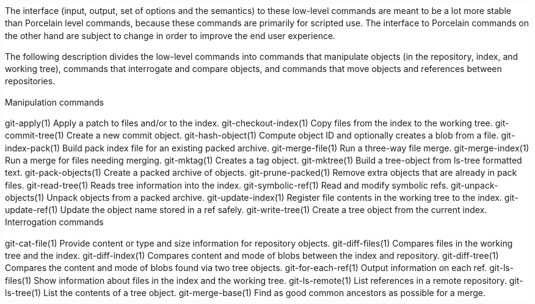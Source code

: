 The interface (input, output, set of options and the semantics) to these low-level commands are meant to be a lot more stable than Porcelain level commands, because these commands are primarily for scripted use. The interface to Porcelain commands on the other hand are subject to change in order to improve the end user experience.

The following description divides the low-level commands into commands that manipulate objects (in the repository, index, and working tree), commands that interrogate and compare objects, and commands that move objects and references between repositories.

Manipulation commands

git-apply(1)
Apply a patch to files and/or to the index.
git-checkout-index(1)
Copy files from the index to the working tree.
git-commit-tree(1)
Create a new commit object.
git-hash-object(1)
Compute object ID and optionally creates a blob from a file.
git-index-pack(1)
Build pack index file for an existing packed archive.
git-merge-file(1)
Run a three-way file merge.
git-merge-index(1)
Run a merge for files needing merging.
git-mktag(1)
Creates a tag object.
git-mktree(1)
Build a tree-object from ls-tree formatted text.
git-pack-objects(1)
Create a packed archive of objects.
git-prune-packed(1)
Remove extra objects that are already in pack files.
git-read-tree(1)
Reads tree information into the index.
git-symbolic-ref(1)
Read and modify symbolic refs.
git-unpack-objects(1)
Unpack objects from a packed archive.
git-update-index(1)
Register file contents in the working tree to the index.
git-update-ref(1)
Update the object name stored in a ref safely.
git-write-tree(1)
Create a tree object from the current index.
Interrogation commands

git-cat-file(1)
Provide content or type and size information for repository objects.
git-diff-files(1)
Compares files in the working tree and the index.
git-diff-index(1)
Compares content and mode of blobs between the index and repository.
git-diff-tree(1)
Compares the content and mode of blobs found via two tree objects.
git-for-each-ref(1)
Output information on each ref.
git-ls-files(1)
Show information about files in the index and the working tree.
git-ls-remote(1)
List references in a remote repository.
git-ls-tree(1)
List the contents of a tree object.
git-merge-base(1)
Find as good common ancestors as possible for a merge.